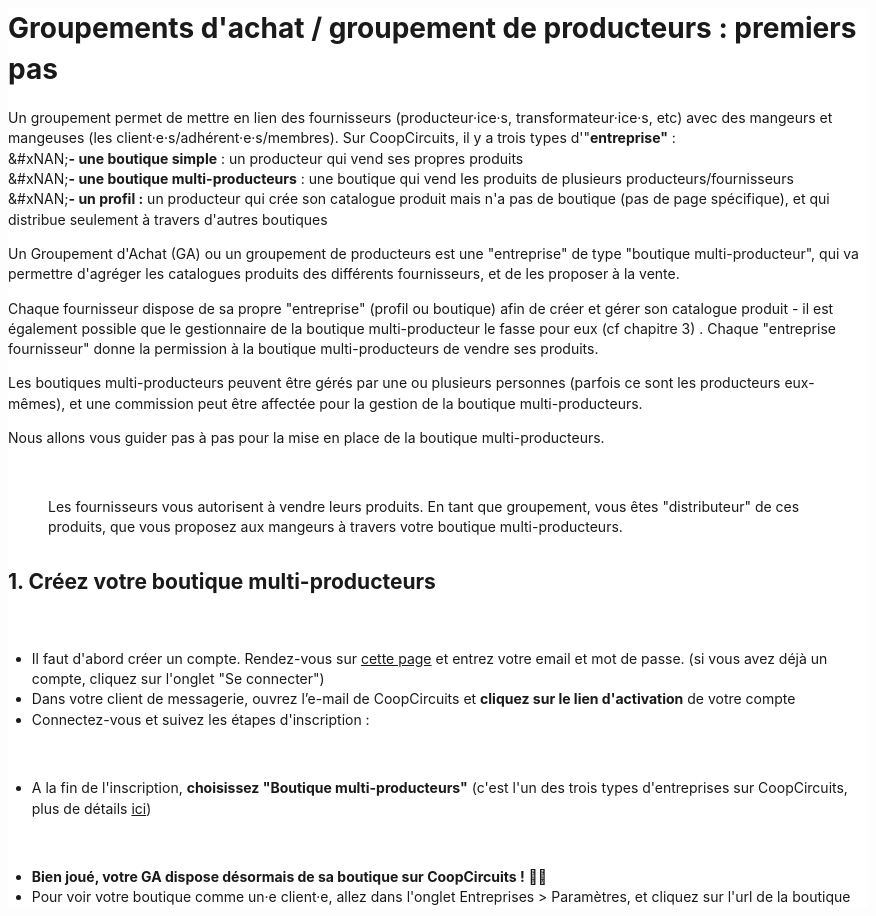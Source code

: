 # Groupements d'achat / groupement de producteurs : premiers pas

Un groupement permet de mettre en lien des fournisseurs (producteur·ice·s, transformateur·ice·s, etc) avec des mangeurs et mangeuses (les client·e·s/adhérent·e·s/membres). Sur CoopCircuits, il y a trois types d'"**entreprise"** :\
&#xNAN;**- une boutique simple** : un producteur qui vend ses propres produits\
&#xNAN;**- une boutique multi-producteurs** : une boutique qui vend les produits de plusieurs producteurs/fournisseurs\
&#xNAN;**- un profil :** un producteur qui crée son catalogue produit mais n'a pas de boutique (pas de page spécifique), et qui distribue seulement à travers d'autres boutiques

Un Groupement d'Achat (GA) ou un groupement de producteurs est une "entreprise" de type "boutique multi-producteur", qui va permettre d'agréger les catalogues produits des différents fournisseurs, et de les proposer à la vente.

Chaque fournisseur dispose de sa propre "entreprise" (profil ou boutique) afin de créer et gérer son catalogue produit -  il est également possible que le gestionnaire de la boutique multi-producteur le fasse pour eux (cf chapitre 3) . Chaque "entreprise fournisseur" donne la permission à la boutique multi-producteurs de vendre ses produits.&#x20;

Les boutiques multi-producteurs peuvent être gérés par une ou plusieurs personnes (parfois ce sont les producteurs eux-mêmes), et une commission peut être affectée pour la gestion de la boutique multi-producteurs.

Nous allons vous guider pas à pas pour la mise en place de la boutique multi-producteurs.

<figure><img src="../.gitbook/assets/schéma GA.png" alt=""><figcaption><p>Les fournisseurs vous autorisent à vendre leurs produits. En tant que groupement, vous êtes "distributeur" de ces produits, que vous proposez aux mangeurs à travers votre boutique multi-producteurs.</p></figcaption></figure>



## 1. Créez votre boutique multi-producteurs

<figure><img src="../.gitbook/assets/schéma GA - uniquement GA.png" alt=""><figcaption></figcaption></figure>

* Il faut d'abord créer un compte. Rendez-vous sur [cette page](https://coopcircuits.fr/register/auth?after_login=%2Fregister#/signup) et entrez votre email et mot de passe. (si vous avez déjà un compte, cliquez sur l'onglet "Se connecter")
* Dans votre client de messagerie, ouvrez l’e-mail de CoopCircuits et **cliquez sur le lien d'activation** de votre compte
* Connectez-vous et suivez les étapes d'inscription :

<figure><img src="../.gitbook/assets/Screen Shot 2022-09-20 at 10.45.21.png" alt=""><figcaption></figcaption></figure>

* A la fin de l'inscription, **choisissez "Boutique multi-producteurs"** (c'est l'un des trois types d'entreprises sur CoopCircuits, plus de détails [ici](https://guide.openfoodnetwork.org/v/fr/basic-features/enterprise-profile/package-types))

<figure><img src="../.gitbook/assets/Screen Shot 2022-09-20 at 10.47.15.png" alt=""><figcaption></figcaption></figure>

* **Bien joué, votre GA dispose désormais de sa boutique sur CoopCircuits !** 🎉🥂
* Pour voir votre boutique comme un·e client·e, allez dans l'onglet Entreprises > Paramètres, et cliquez sur l'url de la boutique&#x20;

